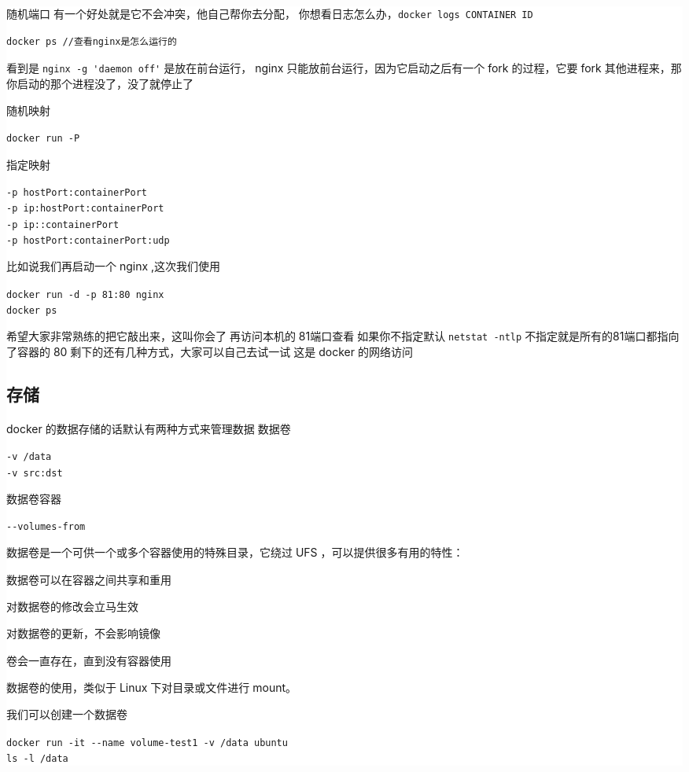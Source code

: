 随机端口 有一个好处就是它不会冲突，他自己帮你去分配，
你想看日志怎么办，`docker logs CONTAINER ID`

	docker ps //查看nginx是怎么运行的
	
看到是 `nginx -g 'daemon off'`  是放在前台运行，
 nginx 只能放前台运行，因为它启动之后有一个 fork 的过程，它要 fork 其他进程来，那你启动的那个进程没了，没了就停止了
 	
随机映射  
 	
 	docker run -P 
 	
指定映射  
		
	-p hostPort:containerPort
	-p ip:hostPort:containerPort
	-p ip::containerPort
	-p hostPort:containerPort:udp
	
比如说我们再启动一个 nginx ,这次我们使用

	docker run -d -p 81:80 nginx
	docker ps
	
希望大家非常熟练的把它敲出来，这叫你会了
再访问本机的 81端口查看
如果你不指定默认
`netstat -ntlp`
不指定就是所有的81端口都指向了容器的 80 
剩下的还有几种方式，大家可以自己去试一试
这是 docker 的网络访问

## 存储
docker 的数据存储的话默认有两种方式来管理数据
数据卷

	-v /data
	-v src:dst
	
数据卷容器
     
	--volumes-from

数据卷是一个可供一个或多个容器使用的特殊目录，它绕过 UFS ，可以提供很多有用的特性：

数据卷可以在容器之间共享和重用

对数据卷的修改会立马生效

对数据卷的更新，不会影响镜像

卷会一直存在，直到没有容器使用

数据卷的使用，类似于 Linux 下对目录或文件进行 mount。

我们可以创建一个数据卷
	
	docker run -it --name volume-test1 -v /data ubuntu
	ls -l /data
	